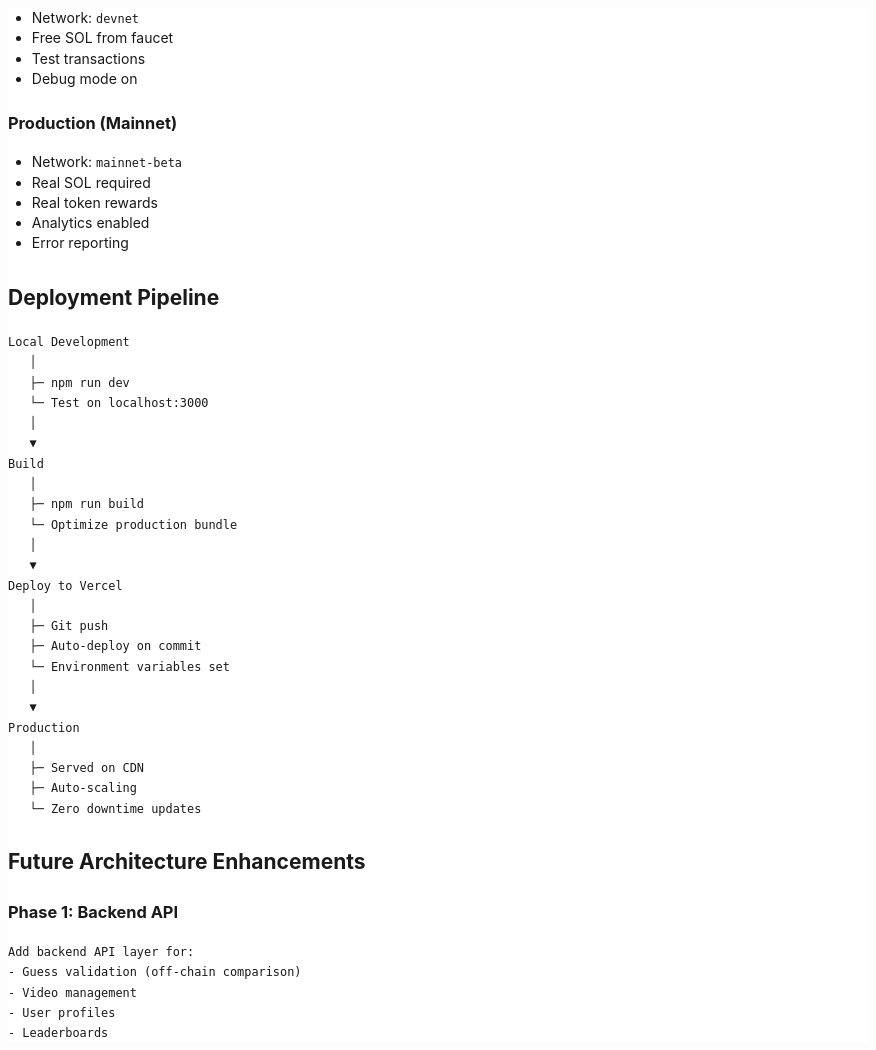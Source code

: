 - Network: `devnet`
- Free SOL from faucet
- Test transactions
- Debug mode on

### Production (Mainnet)

- Network: `mainnet-beta`
- Real SOL required
- Real token rewards
- Analytics enabled
- Error reporting

## Deployment Pipeline

```
Local Development
   │
   ├─ npm run dev
   └─ Test on localhost:3000
   │
   ▼
Build
   │
   ├─ npm run build
   └─ Optimize production bundle
   │
   ▼
Deploy to Vercel
   │
   ├─ Git push
   ├─ Auto-deploy on commit
   └─ Environment variables set
   │
   ▼
Production
   │
   ├─ Served on CDN
   ├─ Auto-scaling
   └─ Zero downtime updates
```

## Future Architecture Enhancements

### Phase 1: Backend API

```
Add backend API layer for:
- Guess validation (off-chain comparison)
- Video management
- User profiles
- Leaderboards
```
